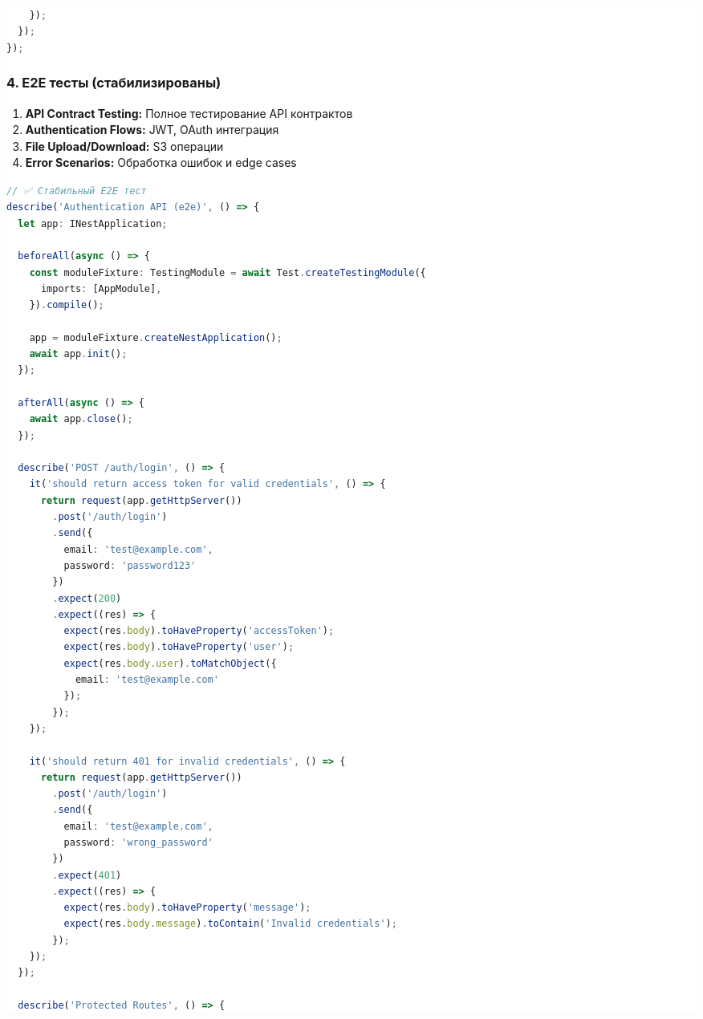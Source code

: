 ```typescript
    });
  });
});
```

### 4. **E2E тесты (стабилизированы)**

1. **API Contract Testing:** Полное тестирование API контрактов
2. **Authentication Flows:** JWT, OAuth интеграция
3. **File Upload/Download:** S3 операции
4. **Error Scenarios:** Обработка ошибок и edge cases

```typescript
// ✅ Стабильный E2E тест
describe('Authentication API (e2e)', () => {
  let app: INestApplication;

  beforeAll(async () => {
    const moduleFixture: TestingModule = await Test.createTestingModule({
      imports: [AppModule],
    }).compile();

    app = moduleFixture.createNestApplication();
    await app.init();
  });

  afterAll(async () => {
    await app.close();
  });

  describe('POST /auth/login', () => {
    it('should return access token for valid credentials', () => {
      return request(app.getHttpServer())
        .post('/auth/login')
        .send({
          email: 'test@example.com',
          password: 'password123'
        })
        .expect(200)
        .expect((res) => {
          expect(res.body).toHaveProperty('accessToken');
          expect(res.body).toHaveProperty('user');
          expect(res.body.user).toMatchObject({
            email: 'test@example.com'
          });
        });
    });

    it('should return 401 for invalid credentials', () => {
      return request(app.getHttpServer())
        .post('/auth/login')
        .send({
          email: 'test@example.com',
          password: 'wrong_password'
        })
        .expect(401)
        .expect((res) => {
          expect(res.body).toHaveProperty('message');
          expect(res.body.message).toContain('Invalid credentials');
        });
    });
  });

  describe('Protected Routes', () => {
```